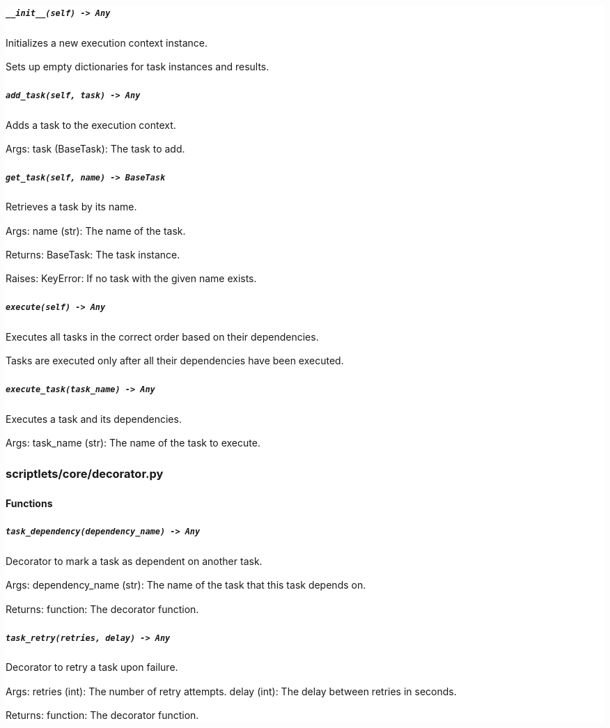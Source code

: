 ##### `__init__(self) -> Any`
Initializes a new execution context instance.

Sets up empty dictionaries for task instances and results.

##### `add_task(self, task) -> Any`
Adds a task to the execution context.

Args:
    task (BaseTask): The task to add.

##### `get_task(self, name) -> BaseTask`
Retrieves a task by its name.

Args:
    name (str): The name of the task.

Returns:
    BaseTask: The task instance.

Raises:
    KeyError: If no task with the given name exists.

##### `execute(self) -> Any`
Executes all tasks in the correct order based on their dependencies.

Tasks are executed only after all their dependencies have been executed.

##### `execute_task(task_name) -> Any`
Executes a task and its dependencies.

Args:
    task_name (str): The name of the task to execute.

### scriptlets/core/decorator.py

#### Functions

##### `task_dependency(dependency_name) -> Any`
Decorator to mark a task as dependent on another task.

Args:
    dependency_name (str): The name of the task that this task depends on.

Returns:
    function: The decorator function.

##### `task_retry(retries, delay) -> Any`
Decorator to retry a task upon failure.

Args:
    retries (int): The number of retry attempts.
    delay (int): The delay between retries in seconds.

Returns:
    function: The decorator function.

